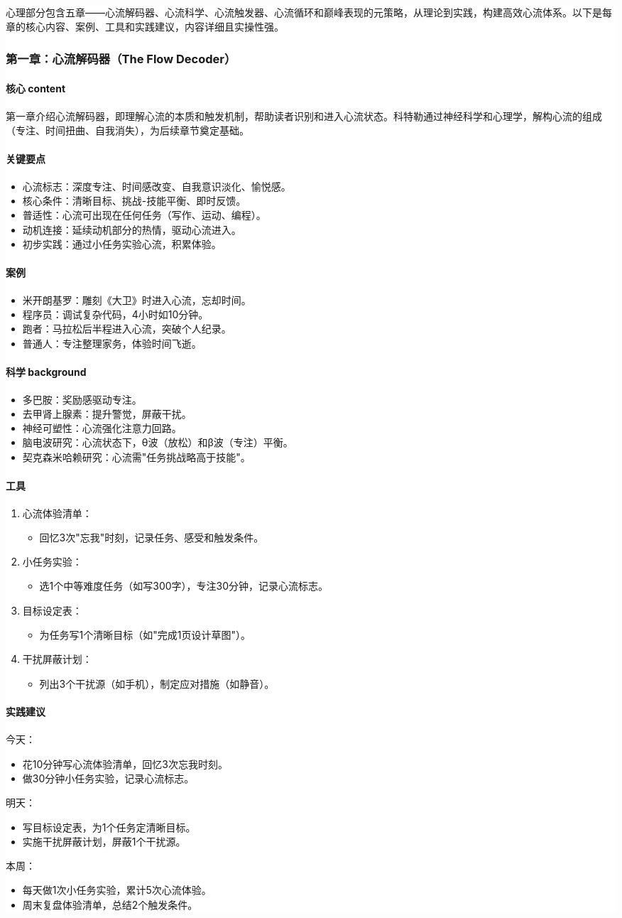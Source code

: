 心理部分包含五章——心流解码器、心流科学、心流触发器、心流循环和巅峰表现的元策略，从理论到实践，构建高效心流体系。以下是每章的核心内容、案例、工具和实践建议，内容详细且实操性强。

### 第一章：心流解码器（The Flow Decoder）

#### 核心 content

第一章介绍心流解码器，即理解心流的本质和触发机制，帮助读者识别和进入心流状态。科特勒通过神经科学和心理学，解构心流的组成（专注、时间扭曲、自我消失），为后续章节奠定基础。

#### 关键要点

- 心流标志：深度专注、时间感改变、自我意识淡化、愉悦感。
- 核心条件：清晰目标、挑战-技能平衡、即时反馈。
- 普适性：心流可出现在任何任务（写作、运动、编程）。
- 动机连接：延续动机部分的热情，驱动心流进入。
- 初步实践：通过小任务实验心流，积累体验。

#### 案例

- 米开朗基罗：雕刻《大卫》时进入心流，忘却时间。
- 程序员：调试复杂代码，4小时如10分钟。
- 跑者：马拉松后半程进入心流，突破个人纪录。
- 普通人：专注整理家务，体验时间飞逝。

#### 科学 background

- 多巴胺：奖励感驱动专注。
- 去甲肾上腺素：提升警觉，屏蔽干扰。
- 神经可塑性：心流强化注意力回路。
- 脑电波研究：心流状态下，θ波（放松）和β波（专注）平衡。
- 契克森米哈赖研究：心流需"任务挑战略高于技能"。

#### 工具

1. 心流体验清单：
   - 回忆3次"忘我"时刻，记录任务、感受和触发条件。

2. 小任务实验：
   - 选1个中等难度任务（如写300字），专注30分钟，记录心流标志。

3. 目标设定表：
   - 为任务写1个清晰目标（如"完成1页设计草图"）。

4. 干扰屏蔽计划：
   - 列出3个干扰源（如手机），制定应对措施（如静音）。

#### 实践建议

今天：
- 花10分钟写心流体验清单，回忆3次忘我时刻。
- 做30分钟小任务实验，记录心流标志。

明天：
- 写目标设定表，为1个任务定清晰目标。
- 实施干扰屏蔽计划，屏蔽1个干扰源。

本周：
- 每天做1次小任务实验，累计5次心流体验。
- 周末复盘体验清单，总结2个触发条件。
